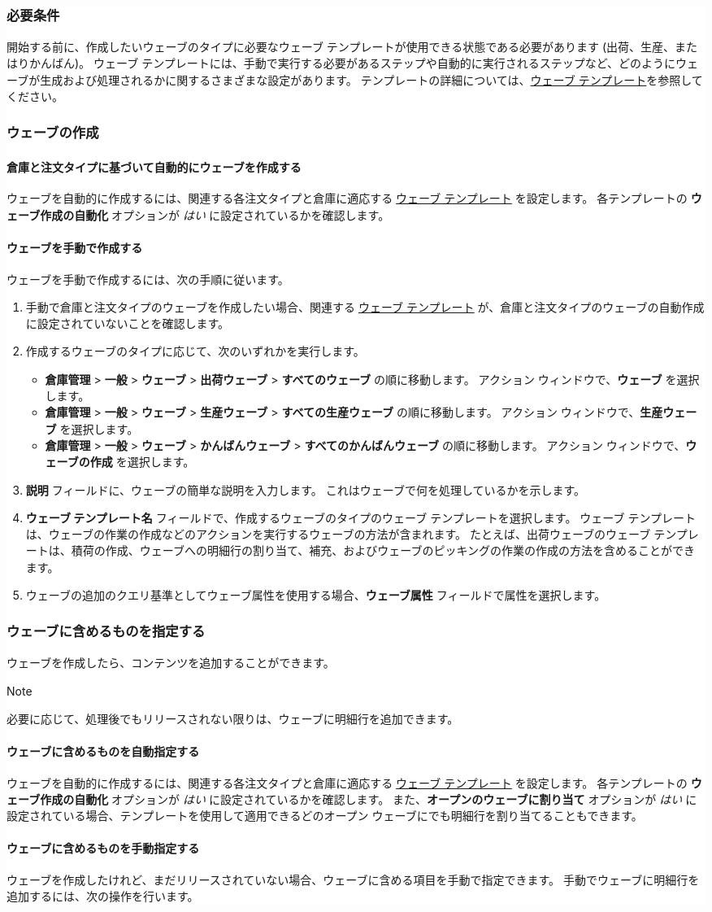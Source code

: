 ### <a name="prerequisites"></a>必要条件

開始する前に、作成したいウェーブのタイプに必要なウェーブ テンプレートが使用できる状態である必要があります (出荷、生産、またはりかんばん)。 ウェーブ テンプレートには、手動で実行する必要があるステップや自動的に実行されるステップなど、どのようにウェーブが生成および処理されるかに関するさまざまな設定があります。 テンプレートの詳細については、[ウェーブ テンプレート](wave-templates.md)を参照してください。

### <a name="create-a-wave"></a>ウェーブの作成

#### <a name="automatically-create-waves-based-on-warehouse-and-order-type"></a>倉庫と注文タイプに基づいて自動的にウェーブを作成する

ウェーブを自動的に作成するには、関連する各注文タイプと倉庫に適応する [ウェーブ テンプレート](wave-templates.md) を設定します。 各テンプレートの **ウェーブ作成の自動化** オプションが *はい* に設定されているかを確認します。

#### <a name="manually-create-waves"></a>ウェーブを手動で作成する

ウェーブを手動で作成するには、次の手順に従います。

1. 手動で倉庫と注文タイプのウェーブを作成したい場合、関連する [ウェーブ テンプレート](wave-templates.md) が、倉庫と注文タイプのウェーブの自動作成に設定されていないことを確認します。
1. 作成するウェーブのタイプに応じて、次のいずれかを実行します。

    - **倉庫管理** \> **一般** \> **ウェーブ** \> **出荷ウェーブ** \> **すべてのウェーブ** の順に移動します。 アクション ウィンドウで、**ウェーブ** を選択します。
    - **倉庫管理** \> **一般** \> **ウェーブ** \> **生産ウェーブ** \> **すべての生産ウェーブ** の順に移動します。 アクション ウィンドウで、**生産ウェーブ** を選択します。
    - **倉庫管理** \> **一般** \> **ウェーブ** \> **かんばんウェーブ** \> **すべてのかんばんウェーブ** の順に移動します。 アクション ウィンドウで、**ウェーブの作成** を選択します。

1. **説明** フィールドに、ウェーブの簡単な説明を入力します。 これはウェーブで何を処理しているかを示します。

1. **ウェーブ テンプレート名** フィールドで、作成するウェーブのタイプのウェーブ テンプレートを選択します。 ウェーブ テンプレートは、ウェーブの作業の作成などのアクションを実行するウェーブの方法が含まれます。 たとえば、出荷ウェーブのウェーブ テンプレートは、積荷の作成、ウェーブへの明細行の割り当て、補充、およびウェーブのピッキングの作業の作成の方法を含めることができます。

1. ウェーブの追加のクエリ基準としてウェーブ属性を使用する場合、**ウェーブ属性** フィールドで属性を選択します。

### <a name="specify-what-to-include-in-a-wave"></a>ウェーブに含めるものを指定する

ウェーブを作成したら、コンテンツを追加することができます。

> [!NOTE]
> 必要に応じて、処理後でもリリースされない限りは、ウェーブに明細行を追加できます。

#### <a name="automatically-specify-what-to-include-in-a-wave"></a>ウェーブに含めるものを自動指定する

ウェーブを自動的に作成するには、関連する各注文タイプと倉庫に適応する [ウェーブ テンプレート](wave-templates.md) を設定します。 各テンプレートの **ウェーブ作成の自動化** オプションが *はい* に設定されているかを確認します。 また、**オープンのウェーブに割り当て** オプションが *はい* に設定されている場合、テンプレートを使用して適用できるどのオープン ウェーブにでも明細行を割り当てることもできます。

#### <a name="manually-specify-what-to-include-in-a-wave"></a>ウェーブに含めるものを手動指定する

ウェーブを作成したけれど、まだリリースされていない場合、ウェーブに含める項目を手動で指定できます。 手動でウェーブに明細行を追加するには、次の操作を行います。
